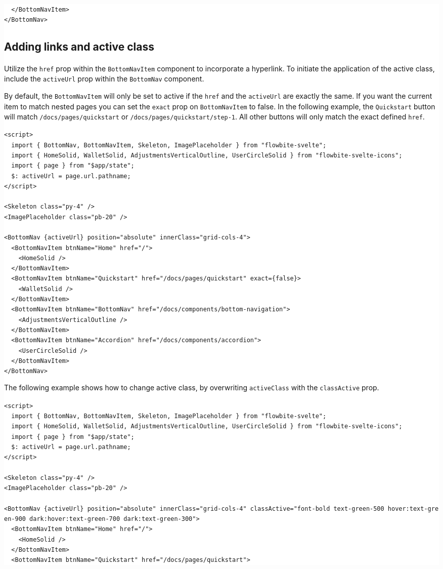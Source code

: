 ```svelte example class="flex flex-col relative"
  </BottomNavItem>
</BottomNav>
```

## Adding links and active class

Utilize the `href` prop within the `BottomNavItem` component to incorporate a hyperlink. To initiate the application of the active class, include the `activeUrl` prop within the `BottomNav` component.

By default, the `BottomNavItem` will only be set to active if the `href` and the `activeUrl` are exactly the same. If you want the current item to match nested pages you can set the `exact` prop on `BottomNavItem` to false. In the following example, the `Quickstart` button will match `/docs/pages/quickstart` or `/docs/pages/quickstart/step-1`. All other buttons will only match the exact defined `href`.

```svelte example class="flex flex-col relative"
<script>
  import { BottomNav, BottomNavItem, Skeleton, ImagePlaceholder } from "flowbite-svelte";
  import { HomeSolid, WalletSolid, AdjustmentsVerticalOutline, UserCircleSolid } from "flowbite-svelte-icons";
  import { page } from "$app/state";
  $: activeUrl = page.url.pathname;
</script>

<Skeleton class="py-4" />
<ImagePlaceholder class="pb-20" />

<BottomNav {activeUrl} position="absolute" innerClass="grid-cols-4">
  <BottomNavItem btnName="Home" href="/">
    <HomeSolid />
  </BottomNavItem>
  <BottomNavItem btnName="Quickstart" href="/docs/pages/quickstart" exact={false}>
    <WalletSolid />
  </BottomNavItem>
  <BottomNavItem btnName="BottomNav" href="/docs/components/bottom-navigation">
    <AdjustmentsVerticalOutline />
  </BottomNavItem>
  <BottomNavItem btnName="Accordion" href="/docs/components/accordion">
    <UserCircleSolid />
  </BottomNavItem>
</BottomNav>
```

The following example shows how to change active class, by overwriting `activeClass` with the `classActive` prop.

```svelte example class="flex flex-col relative"
<script>
  import { BottomNav, BottomNavItem, Skeleton, ImagePlaceholder } from "flowbite-svelte";
  import { HomeSolid, WalletSolid, AdjustmentsVerticalOutline, UserCircleSolid } from "flowbite-svelte-icons";
  import { page } from "$app/state";
  $: activeUrl = page.url.pathname;
</script>

<Skeleton class="py-4" />
<ImagePlaceholder class="pb-20" />

<BottomNav {activeUrl} position="absolute" innerClass="grid-cols-4" classActive="font-bold text-green-500 hover:text-green-900 dark:hover:text-green-700 dark:text-green-300">
  <BottomNavItem btnName="Home" href="/">
    <HomeSolid />
  </BottomNavItem>
  <BottomNavItem btnName="Quickstart" href="/docs/pages/quickstart">
```